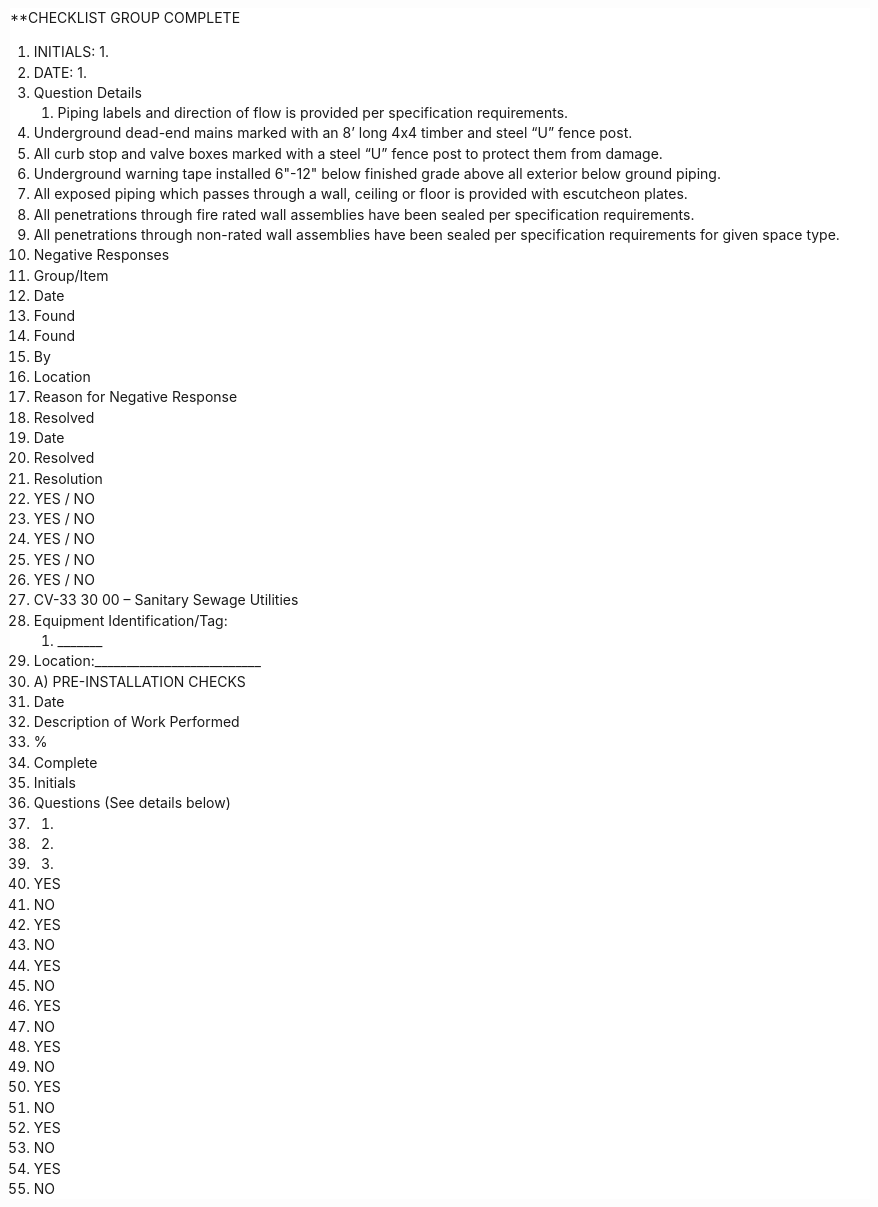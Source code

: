  **CHECKLIST GROUP COMPLETE
1. INITIALS:
    1. 
1. DATE:
    1. 
1. Question Details
   1. Piping labels and direction of flow is provided per specification requirements.
2. Underground dead-end mains marked with an 8’ long 4x4 timber and steel “U” fence post.
3. All curb stop and valve boxes marked with a steel “U” fence post to protect them from damage.
4. Underground warning tape installed 6"-12" below finished grade above all exterior below ground piping.
5. All exposed piping which passes through a wall, ceiling or floor is provided with escutcheon plates.
6. All penetrations through fire rated wall assemblies have been sealed per specification requirements.
7. All penetrations through non-rated wall assemblies have been sealed per specification requirements for given space type.
1. Negative Responses
1. Group/Item
1. Date
1. Found
1. Found
1. By
1. Location
1. Reason for Negative Response
1. Resolved
1. Date
1. Resolved
1. Resolution
1. YES / NO
1. YES / NO
1. YES / NO
1. YES / NO
1. YES / NO
1. CV-33 30 00 – Sanitary Sewage Utilities
1. Equipment Identification/Tag:
      1. \_\_\_\_\_\_\_
1. Location:\_\_\_\_\_\_\_\_\_\_\_\_\_\_\_\_\_\_\_\_\_\_\_\_\_\_
1. A) PRE-INSTALLATION CHECKS
1. Date
1. Description of Work Performed
1. %
1. Complete
1. Initials
1. Questions (See details below)
1. 1)
1. 2)
1. 3)
1. YES
1. NO
1. YES
1. NO
1. YES
1. NO
1. YES
1. NO
1. YES
1. NO
1. YES
1. NO
1. YES
1. NO
1. YES
1. NO